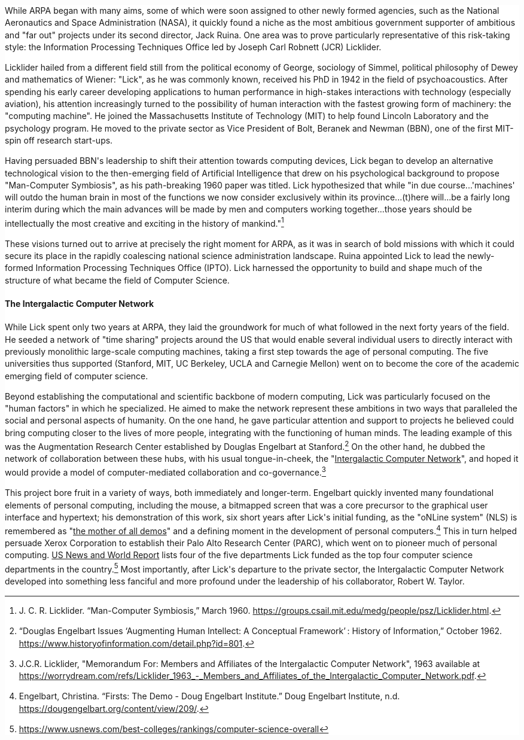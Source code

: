 While ARPA began with many aims, some of which were soon assigned to other newly formed agencies, such as the National Aeronautics and Space Administration (NASA), it quickly found a niche as the most ambitious government supporter of ambitious and "far out" projects under its second director, Jack Ruina. One area was to prove particularly representative of this risk-taking style: the Information Processing Techniques Office led by Joseph Carl Robnett (JCR) Licklider.

Licklider hailed from a different field still from the political economy of George, sociology of Simmel, political philosophy of Dewey and mathematics of Wiener: "Lick", as he was commonly known, received his PhD in 1942 in the field of psychoacoustics. After spending his early career developing applications to human performance in high-stakes interactions with technology (especially aviation), his attention increasingly turned to the possibility of human interaction with the fastest growing form of machinery: the "computing machine". He joined the Massachusetts Institute of Technology (MIT) to help found Lincoln Laboratory and the psychology program. He moved to the private sector as Vice President of Bolt, Beranek and Newman (BBN), one of the first MIT-spin off research start-ups.

Having persuaded BBN's leadership to shift their attention towards computing devices, Lick began to develop an alternative technological vision to the then-emerging field of Artificial Intelligence that drew on his psychological background to propose "Man-Computer Symbiosis", as his path-breaking 1960 paper was titled. Lick hypothesized that while "in due course...'machines' will outdo the human brain in most of the functions we now consider exclusively within its province...(t)here will...be a fairly long interim during which the main advances will be made by men and computers working together...those years should be intellectually the most creative and exciting in the history of mankind."[^ManComputerSymbiosis] 

These visions turned out to arrive at precisely the right moment for ARPA, as it was in search of bold missions with which it could secure its place in the rapidly coalescing national science administration landscape. Ruina appointed Lick to lead the newly-formed Information Processing Techniques Office (IPTO). Lick harnessed the opportunity to build and shape much of the structure of what became the field of Computer Science.

#### The Intergalactic Computer Network

While Lick spent only two years at ARPA, they laid the groundwork for much of what followed in the next forty years of the field. He seeded a network of "time sharing" projects around the US that would enable several individual users to directly interact with previously monolithic large-scale computing machines, taking a first step towards the age of personal computing. The five universities thus supported (Stanford, MIT, UC Berkeley, UCLA and Carnegie Mellon) went on to become the core of the academic emerging field of computer science.

Beyond establishing the computational and scientific backbone of modern computing, Lick was particularly focused on the "human factors" in which he specialized. He aimed to make the network represent these ambitions in two ways that paralleled the social and personal aspects of humanity. On the one hand, he gave particular attention and support to projects he believed could bring computing closer to the lives of more people, integrating with the functioning of human minds. The leading example of this was the Augmentation Research Center established by Douglas Engelbart at Stanford.[^DouglasEngelbart] On the other hand, he dubbed the network of collaboration between these hubs, with his usual tongue-in-cheek, the "[Intergalactic Computer Network](https://worrydream.com/refs/Licklider_1963_-_Members_and_Affiliates_of_the_Intergalactic_Computer_Network.pdf)", and hoped it would provide a model of computer-mediated collaboration and co-governance.[^Memo]

[^Memo]: J.C.R. Licklider, "Memorandum For: Members and Affiliates of the Intergalactic Computer Network", 1963 available at https://worrydream.com/refs/Licklider_1963_-_Members_and_Affiliates_of_the_Intergalactic_Computer_Network.pdf.

This project bore fruit in a variety of ways, both immediately and longer-term. Engelbart quickly invented many foundational elements of personal computing, including the mouse, a bitmapped screen that was a core precursor to the graphical user interface and hypertext; his demonstration of this work, six short years after Lick's initial funding, as the "oNLine system" (NLS) is remembered as "[the mother of all demos](https://www.youtube.com/watch?v=yJDv-zdhzMY)" and a defining moment in the development of personal computers.[^FirstDemo] This in turn helped persuade Xerox Corporation to establish their Palo Alto Research Center (PARC), which went on to pioneer much of personal computing. [US News and World Report](https://www.usnews.com/best-colleges/rankings/computer-science-overall) lists four of the five departments Lick funded as the top four computer science departments in the country.[^USNews] Most importantly, after Lick's departure to the private sector, the Intergalactic Computer Network developed into something less fanciful and more profound under the leadership of his collaborator, Robert W. Taylor.


[^CandG]: J.C.R. Licklider, "Computers and Government" in Michael L. Dertouzos and Joel Moses eds., *The Computer Age: A Twenty-Year View* (Cambridge, MA: MIT Press, 1980)
[^Surround]: Fred Turner, *The Democratic Surround: Multimedia and American Liberalism from World War II to the Psychedelic Sixties* (Chicago: University of Chicago Press, 2013).
[^Deming]: While we do not have space to pursue Deming's or Mead's stories in anything like the depth we do the development of the internet, in many ways the work of these two pioneers parallels many of the themes we develop and in the industiral and cultural spheres laid the groundwork for ⿻ just as Licklider and his disciples did in computation. UTHSC. “Deming’s 14 Points,” May 26, 2022. https://www.uthsc.edu/its/business-productivity-solutions/lean-uthsc/deming.php.
[^Davies]: Dan Davies, *The Unaccountability Machine: Why Big Systems Make Terrible Decisions - and How The World Lost its Mind* (London: Profile Books, 2024).
[^DreamMachine]: M. Mitchell Waldrop, *The Dream Machine* (New York: Penguin, 2002).
[^Wizards]: Katie Hafner and Matthew Lyon, *Where the Wizards Stay up Late: The Origins of the Internet* (New York: Simon & Schuster, 1998).
[^USNews]: https://www.usnews.com/best-colleges/rankings/computer-science-overall
[^Dealers]: Michael A. Hiltzik, *Dealers of Lightning: Xerox PARC and the Dawn of the Computer Age* (New York: Harper Business, 2000).
[^Nelson]: Theodor Holm Nelson, *Literary Machines* (Self-published, 1981), available at https://cs.brown.edu/people/nmeyrowi/LiteraryMachinesChapter2.pdf
[^Minitel]: Mailland and Driscoll, op. cit.
[^ComputGov]: Licklider, "Comptuers and Government", op. cit.
[^Jaron]: Jaron Lanier, *You Are Not a Gadget: A Manifesto* (New York: Vintage, 2011) and *Who Owns the Future?* (New York: Simon & Schuster, 2014).
[^Mansfield]: Phil Williams, "Whatever Happened to the Mansfield Amendment?" *Survival: Global Politics and Strategy* 18, no. 4 (1976): 146-153 and "The Mansfield Amendment of 1971" in *The Senate and US Troops in Europe* (London, Palgrave Macmillan: 1985): pp. 169-204.
[^Tarnoff]: Ben Tarnoff, *Internet for the People: The Fight for Our Digital Future* (New York: Verso, 2022). 
[^Wikiway]: Bo Leuf and Ward Cunningham, *The Wiki Way: Quick Collaboration on the Web* (Boston: Addison-Wesley, 2001).
[^group]: The term "groupware" was coined by Peter and Trudy Johnson-Lenz in 1978, with early commercial products appearing in the 1990s, such as Lotus Notes, enabling remote group collaboration.  Google Docs, originated from Writely launched in 2005, has widely popularized the concept of collaborative real-time editing. 
[^Japan]: [Scrapbox](https://scrapbox.io/product), a combination of real-time editor with a wiki system, is utilized by the Japanese forum of this book. Visitors of the forum can read the drafts and add questions, explanations, or links to related topics in real time. This interactive environment supports activities like book reading events, where participants can write questions, engage in oral discussions, or take minutes of these discussions. The feature to rename keywords while maintaining the network structure helps the unification of variations in terminology and provides a process to find the good translation. As more people read through, a network of knowledge is nurtured to aid the understanding of subsequent readers.
[^Eghbal]: Nadia Eghbal, *Working in Public: The Making and Maintenance of Open Source Software* (South San Francisco, CA: Stripe Press, 2020).
[^Nakamoto]: Satoshi Nakamoto, "Bitcoin: A Peer-to-Peer Electronic Cash System" at https://assets.pubpub.org/d8wct41f/31611263538139.pdf.
[^GovTech]: Jennifer Pahlka, *Recoding America: Why Government is Failing in the Digital Age and How We Can Do Better* (New York: Macmillan, 2023).  Beth Simone Noveck, *Wiki Government: How Technology Can Make Government Better, Democracy Stronger, and Citizens More Powerful* (New York: Brookings Institution Press, 2010).
[^Estoniamodel]: Gary Anthes, "Estonia: a Model for e-Government" *Communications of the ACM* 58, no. 6 (2015): 18-20.
[^Unchat]: Beth Noveck, “Designing Deliberative Democracy in Cyberspace: The Role of the Cyber-Lawyer,” New York Law School, n.d. https://digitalcommons.nyls.edu/cgi/viewcontent.cgi?article=1580&context=fac_articles_chapters; Beth Noveck, “A Democracy of Groups,” _First Monday_ 10, no. 11 (November 7, 2005), https://doi.org/10.5210/fm.v10i11.1289.
[^Noveckwork]: Beth Simone Noveck, *Wiki Government* op. cit.; Vivek Kundra, and Beth Noveck, “Open Government Initiative,” Internet Archive, June 3, 2009, https://web.archive.org/web/20090603192345/http://www.whitehouse.gov/open/.
[^teblunthuis]: In fact, researchers have studied reading patterns in terms of time spent by users across the globe. Nathan TeBlunthuis, Tilman Bayer, and Olga Vasileva, “Dwelling on Wikipedia,” _Proceedings of the 15th International Symposium on Open Collaboration_, August 20, 2019, https://doi.org/10.1145/3306446.3340829, (pp. 1-14).
[^hwang]: Sohyeon Hwang, and Aaron Shaw. “Rules and Rule-Making in the Five Largest Wikipedias.” _Proceedings of the International AAAI Conference on Web and Social Media_ 16 (May 31, 2022): 347–57, https://doi.org/10.1609/icwsm.v16i1.19297 studied rule-making on Wikipedia using 20 years of trace data.
[^Wiki]: In an experiment, McMahon and colleagues found that a search engine with Wikipedia links increased relative click-through-rate (a key search metric) by 80% compared to a search engine without Wikipedia links. Connor McMahon, Isaac Johnson, and Brent Hecht, “The Substantial Interdependence of Wikipedia and Google: A Case Study on the Relationship between Peer Production Communities and Information Technologies,” *Proceedings of the International AAAI Conference on Web and Social Media* 11, no. 1 (May 3, 2017): 142–51, https://doi.org/10.1609/icwsm.v11i1.14883. Motivated by this work, an audit study found that Wikipedia appears in roughly 70 to 80% of all search results pages for "common" and "trending" queries. Nicholas Vincent, and Brent Hecht, “A Deeper Investigation of the Importance of Wikipedia Links to Search Engine Results,” *Proceedings of the ACM on Human-Computer Interaction* 5, no. CSCW1 (April 13, 2021): 1–15, https://doi.org/10.1145/3449078.
[^benkler]: Yochai Benkler, “Coase’s Penguin, Or, Linux and the Nature of the Firm,” n.d. http://www.benkler.org/CoasesPenguin.PDF.
[^wiredglove]: A wired glove is an input device like a glove. It allows users to interact with digital environments through gestures and movements, translating physical hand actions into digital responses. Jaron Lanier, *Dawn of the New Everything: Encounters with Reality and Virtual Reality* (New York: Henry Holt and Co., 2017).
[^visionpro]: The Vision Pro is a head mount display, released by Apple in 2024. This device integrates high-resolution displays with sensors capable of tracking the user's movements, hand actions and the environment to offer an immersive mixed reality experience.
[^ChooseYourOwnAdventure]: "Choose Your Own Adventure," interactive gamebooks based on Edward Packard's concept from 1976, peaked in popularity under Bantam Books in the '80s and '90s, with 250+ million copies sold. It declined in the '90s due to competition from computer games.
[^FirstDemo]: Engelbart, Christina. “Firsts: The Demo - Doug Engelbart Institute.” Doug Engelbart Institute, n.d. https://dougengelbart.org/content/view/209/.
[^ComputerasCommunicationDevice]: Licklider and Taylor, op. cit.
[^DouglasEngelbart]: “Douglas Engelbart Issues ‘Augmenting Human Intellect: A Conceptual Framework’ :  History of Information,” October 1962. https://www.historyofinformation.com/detail.php?id=801.
[^Sputnik’sImpact]: Dickson, Paul. “Sputnik’s Impact on America.” NOVA | PBS, November 6, 2007. https://www.pbs.org/wgbh/nova/article/sputnik-impact-on-america/.
[^ManComputerSymbiosis]: J. C. R. Licklider. “Man-Computer Symbiosis,” March 1960. https://groups.csail.mit.edu/medg/people/psz/Licklider.html.
